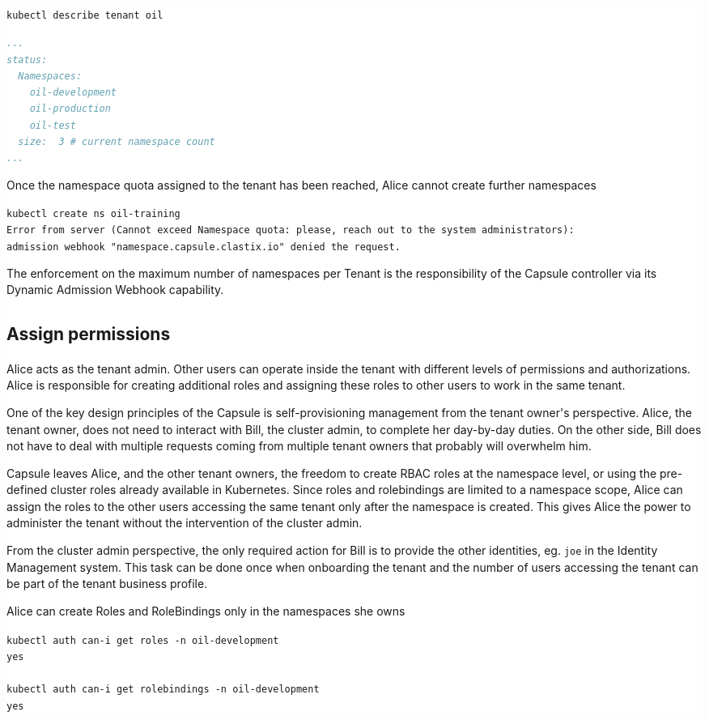 ```
kubectl describe tenant oil
```

```yaml
...
status:
  Namespaces:
    oil-development
    oil-production
    oil-test
  size:  3 # current namespace count
...
```

Once the namespace quota assigned to the tenant has been reached, Alice cannot create further namespaces

```
kubectl create ns oil-training
Error from server (Cannot exceed Namespace quota: please, reach out to the system administrators):
admission webhook "namespace.capsule.clastix.io" denied the request.
```
The enforcement on the maximum number of namespaces per Tenant is the responsibility of the Capsule controller via its Dynamic Admission Webhook capability.

## Assign permissions
Alice acts as the tenant admin. Other users can operate inside the tenant with different levels of permissions and authorizations. Alice is responsible for creating additional roles and assigning these roles to other users to work in the same tenant.

One of the key design principles of the Capsule is self-provisioning management from the tenant owner's perspective. Alice, the tenant owner, does not need to interact with Bill, the cluster admin, to complete her day-by-day duties. On the other side, Bill does not have to deal with multiple requests coming from multiple tenant owners that probably will overwhelm him.

Capsule leaves Alice, and the other tenant owners, the freedom to create RBAC roles at the namespace level, or using the pre-defined cluster roles already available in Kubernetes. Since roles and rolebindings are limited to a namespace scope, Alice can assign the roles to the other users accessing the same tenant only after the namespace is created. This gives Alice the power to administer the tenant without the intervention of the cluster admin.

From the cluster admin perspective, the only required action for Bill is to provide the other identities, eg. `joe` in the Identity Management system. This task can be done once when onboarding the tenant and the number of users accessing the tenant can be part of the tenant business profile.

Alice can create Roles and RoleBindings only in the namespaces she owns

```
kubectl auth can-i get roles -n oil-development
yes

kubectl auth can-i get rolebindings -n oil-development
yes
```
